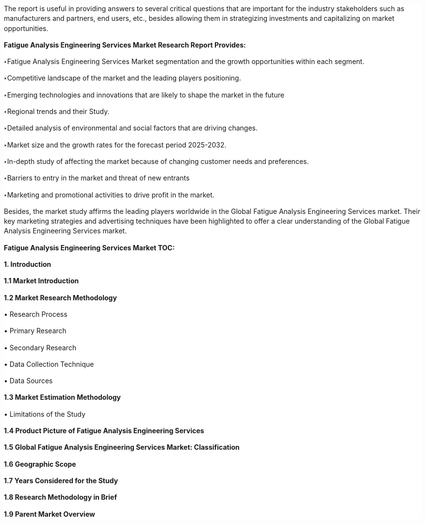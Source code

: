 The report is useful in providing answers to several critical questions that are important for the industry stakeholders such as manufacturers and partners, end users, etc., besides allowing them in strategizing investments and capitalizing on market opportunities.

<strong>Fatigue Analysis Engineering Services Market Research Report Provides:</strong>

<strong>‣</strong>Fatigue Analysis Engineering Services Market segmentation and the growth opportunities within each segment.

<strong>‣</strong>Competitive landscape of the market and the leading players positioning.

<strong>‣</strong>Emerging technologies and innovations that are likely to shape the market in the future

<strong>‣</strong>Regional trends and their Study.

<strong>‣</strong>Detailed analysis of environmental and social factors that are driving changes.

<strong>‣</strong>Market size and the growth rates for the forecast period 2025-2032.

<strong>‣</strong>In-depth study of affecting the market because of changing customer needs and preferences.

<strong>‣</strong>Barriers to entry in the market and threat of new entrants

<strong>‣</strong>Marketing and promotional activities to drive profit in the market.

Besides, the market study affirms the leading players worldwide in the Global Fatigue Analysis Engineering Services market. Their key marketing strategies and advertising techniques have been highlighted to offer a clear understanding of the Global Fatigue Analysis Engineering Services market.

<strong>Fatigue Analysis Engineering Services Market TOC:</strong>

<strong>1. Introduction</strong>

<strong>1.1 Market Introduction</strong>

<strong>1.2 Market Research Methodology</strong>

• Research Process

• Primary Research

• Secondary Research

• Data Collection Technique

• Data Sources

<strong>1.3 Market Estimation Methodology</strong>

• Limitations of the Study

<strong>1.4 Product Picture of Fatigue Analysis Engineering Services</strong>

<strong>1.5 Global Fatigue Analysis Engineering Services Market: Classification</strong>

<strong>1.6 Geographic Scope</strong>

<strong>1.7 Years Considered for the Study</strong>

<strong>1.8 Research Methodology in Brief</strong>

<strong>1.9 Parent Market Overview</strong>
